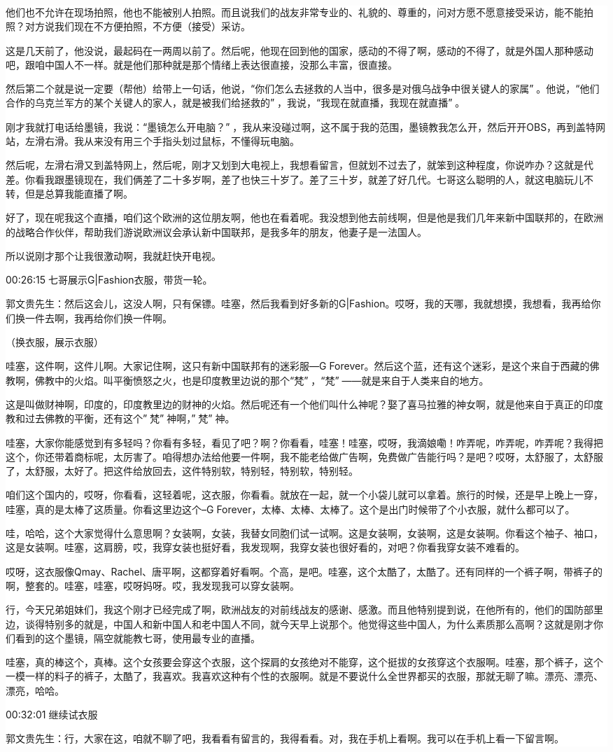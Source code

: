 
他们也不允许在现场拍照，他也不能被别人拍照。而且说我们的战友非常专业的、礼貌的、尊重的，问对方愿不愿意接受采访，能不能拍照？对方说我们现在不方便拍照，不方便（接受）采访。


这是几天前了，他没说，最起码在一两周以前了。然后呢，他现在回到他的国家，感动的不得了啊，感动的不得了，就是外国人那种感动吧，跟咱中国人不一样。就是他们那种就是那个情绪上表达很直接，没那么丰富，很直接。


然后第二个就是说一定要（帮他）给带上一句话，他说，“你们怎么去拯救的人当中，很多是对俄乌战争中很关键人的家属” 。他说，“他们合作的乌克兰军方的某个关键人的家人，就是被我们给拯救的” ，我说，“我现在就直播，我现在就直播” 。


刚才我就打电话给墨镜，我说：“墨镜怎么开电脑？” ，我从来没碰过啊，这不属于我的范围，墨镜教我怎么开，然后开开OBS，再到盖特网站，左滑右滑。我从来没有用三个手指头划过鼠标，不懂得玩电脑。


然后呢，左滑右滑又到盖特网上，然后呢，刚才又划到大电视上，我想看留言，但就划不过去了，就笨到这种程度，你说咋办？这就是代差。你看我跟墨镜现在，我们俩差了二十多岁啊，差了也快三十岁了。差了三十岁，就差了好几代。七哥这么聪明的人，就这电脑玩儿不转，但是总算我能直播了啊。


好了，现在呢我这个直播，咱们这个欧洲的这位朋友啊，他也在看着呢。我没想到他去前线啊，但是他是我们几年来新中国联邦的，在欧洲的战略合作伙伴，帮助我们游说欧洲议会承认新中国联邦，是我多年的朋友，他妻子是一法国人。


所以说刚才那个让我很激动啊，我就赶快开电视。


00:26:15  七哥展示G|Fashion衣服，带货一轮。

郭文贵先生：然后这会儿，这没人啊，只有保镖。哇塞，然后我看到好多新的G|Fashion。哎呀，我的天哪，我就想摸，我想看，我再给你们换一件去啊，我再给你们换一件啊。


（换衣服，展示衣服）




哇塞，这件啊，这件儿啊。大家记住啊，这只有新中国联邦有的迷彩服—G Forever。然后这个蓝，还有这个迷彩，是这个来自于西藏的佛教啊，佛教中的火焰。叫平衡愤怒之火，也是印度教里边说的那个“梵” ，“梵” ——就是来自于人类来自的地方。


这是叫做财神啊，印度的，印度教里边的财神的火焰。然后呢还有一个他们叫什么神呢？娶了喜马拉雅的神女啊，就是他来自于真正的印度教和过去佛教的平衡，还有这个” 梵” 神啊，” 梵” 神。


哇塞，大家你能感觉到有多轻吗？你看有多轻，看见了吧？啊？你看看，哇塞！哇塞，哎呀，我滴娘嘞！咋弄呢，咋弄呢，咋弄呢？我得把这个，你还带着商标呢，太厉害了。咱得想办法给他要一件啊，我不能老给做广告啊，免费做广告能行吗？是吧？哎呀，太舒服了，太舒服了，太舒服，太好了。把这件给放回去，这件特别软，特别轻，特别软，特别轻。


咱们这个国内的，哎呀，你看看，这轻着呢，这衣服，你看看。就放在一起，就一个小袋儿就可以拿着。旅行的时候，还是早上晚上一穿，哇塞，真的是太棒了这质量。你看这里边这个&ndash;G Forever，太棒、太棒、太棒了。这个是出门时候带了个小衣服，就什么都可以了。


哇，哈哈，这个大家觉得什么意思啊？女装啊，女装，我替女同胞们试一试啊。这是女装啊，女装啊，这是女装啊。你看这个袖子、袖口，这是女装啊。哇塞，这肩膀，哎，我穿女装也挺好看，我发现啊，我穿女装也很好看的，对吧？你看我穿女装不难看的。


哎呀，这衣服像Qmay、Rachel、唐平啊，这都穿着好看啊。个高，是吧。哇塞，这个太酷了，太酷了。还有同样的一个裤子啊，带裤子的啊，整套的。哇塞，哇塞，哎呀妈呀。哎，我发现我可以穿女装啊。


行，今天兄弟姐妹们，我这个刚才已经完成了啊，欧洲战友的对前线战友的感谢、感激。而且他特别提到说，在他所有的，他们的国防部里边，谈得特别多的就是，中国人和新中国人和老中国人不同，就今天早上说那个。他觉得这些中国人，为什么素质那么高啊？这就是刚才你们看到的这个墨镜，隔空就能教七哥，使用最专业的直播。


哇塞，真的棒这个，真棒。这个女孩要会穿这个衣服，这个探肩的女孩绝对不能穿，这个挺拔的女孩穿这个衣服啊。哇塞，那个裤子，这个一模一样的料子的裤子，太酷了，我喜欢。我喜欢这种有个性的衣服啊。就是不要说什么全世界都买的衣服，那就无聊了嘛。漂亮、漂亮、漂亮，哈哈。


00:32:01  继续试衣服

郭文贵先生：行，大家在这，咱就不聊了吧，我看看有留言的，我得看看。对，我在手机上看啊。我可以在手机上看一下留言啊。
